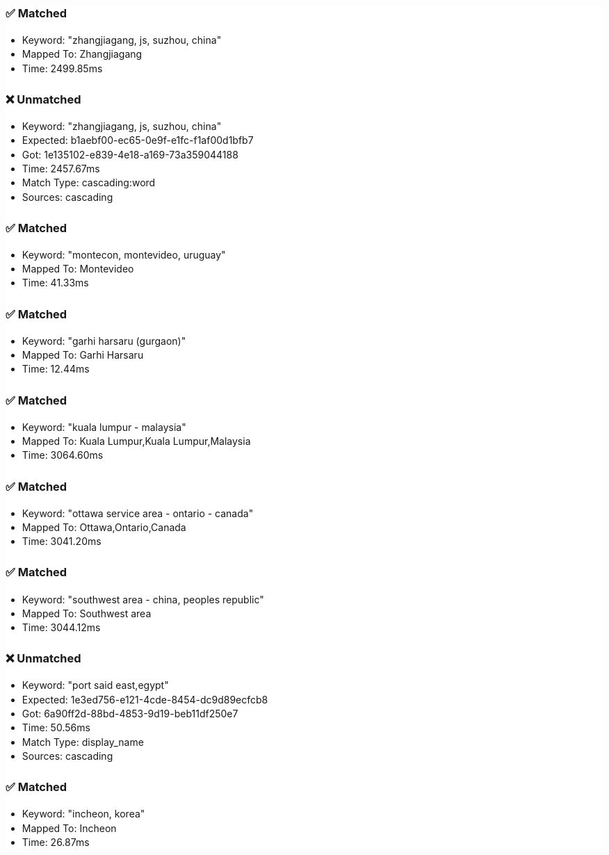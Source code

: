 ### ✅ Matched
- Keyword: "zhangjiagang, js, suzhou, china"
- Mapped To: Zhangjiagang
- Time: 2499.85ms

### ❌ Unmatched
- Keyword: "zhangjiagang, js, suzhou, china"
- Expected: b1aebf00-ec65-0e9f-e1fc-f1af00d1bfb7
- Got: 1e135102-e839-4e18-a169-73a359044188
- Time: 2457.67ms
- Match Type: cascading:word
- Sources: cascading

### ✅ Matched
- Keyword: "montecon, montevideo, uruguay"
- Mapped To: Montevideo
- Time: 41.33ms

### ✅ Matched
- Keyword: "garhi harsaru (gurgaon)"
- Mapped To: Garhi Harsaru
- Time: 12.44ms

### ✅ Matched
- Keyword: "kuala lumpur - malaysia"
- Mapped To: Kuala Lumpur,Kuala Lumpur,Malaysia
- Time: 3064.60ms

### ✅ Matched
- Keyword: "ottawa service area - ontario - canada"
- Mapped To: Ottawa,Ontario,Canada
- Time: 3041.20ms

### ✅ Matched
- Keyword: "southwest area - china, peoples republic"
- Mapped To: Southwest area
- Time: 3044.12ms

### ❌ Unmatched
- Keyword: "port said east,egypt"
- Expected: 1e3ed756-e121-4cde-8454-dc9d89ecfcb8
- Got: 6a90ff2d-88bd-4853-9d19-beb11df250e7
- Time: 50.56ms
- Match Type: display_name
- Sources: cascading

### ✅ Matched
- Keyword: "incheon, korea"
- Mapped To: Incheon
- Time: 26.87ms
